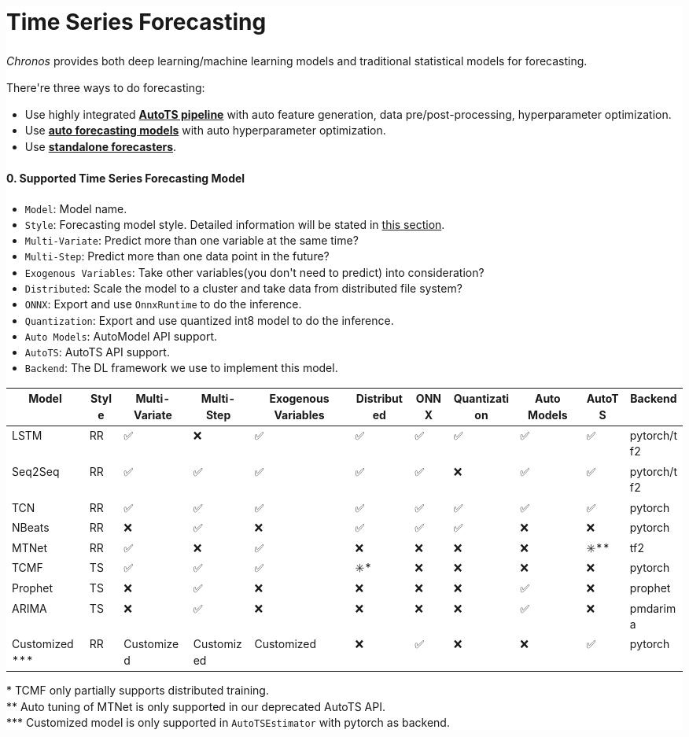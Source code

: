 # Time Series Forecasting

_Chronos_ provides both deep learning/machine learning models and traditional statistical models for forecasting.

There're three ways to do forecasting:
- Use highly integrated [**AutoTS pipeline**](#use-autots-pipeline) with auto feature generation, data pre/post-processing, hyperparameter optimization.
- Use [**auto forecasting models**](#use-auto-forecasting-model) with auto hyperparameter optimization.
- Use [**standalone forecasters**](#use-standalone-forecaster-pipeline).

#### **0. Supported Time Series Forecasting Model**

- `Model`: Model name.
- `Style`: Forecasting model style. Detailed information will be stated in [this section](#time-series-forecasting-concepts).
- `Multi-Variate`: Predict more than one variable at the same time?
- `Multi-Step`: Predict more than one data point in the future?
- `Exogenous Variables`: Take other variables(you don't need to predict) into consideration?
- `Distributed`: Scale the model to a cluster and take data from distributed file system?
- `ONNX`: Export and use `OnnxRuntime` to do the inference.
- `Quantization`: Export and use quantized int8 model to do the inference.
- `Auto Models`: AutoModel API support.
- `AutoTS`: AutoTS API support.
- `Backend`: The DL framework we use to implement this model.

<span id="supported_forecasting_model"></span>

| Model   | Style | Multi-Variate | Multi-Step | Exogenous Variables | Distributed | ONNX | Quantization | Auto Models | AutoTS | Backend |
| ----------------- | ----- | ------------- | ---------- | ------- | ----------- | ----------- | ----------- | ----------- | ----------- | ----------- |
| LSTM    | RR    | ✅             | ❌      | ✅    | ✅   | ✅           | ✅        | ✅          | ✅         | pytorch/tf2  |
| Seq2Seq     | RR    | ✅             | ✅     | ✅     | ✅     | ✅           | ❌      | ✅          | ✅         | pytorch/tf2  |
| TCN | RR    | ✅             | ✅     | ✅     | ✅     | ✅           | ✅      | ✅          | ✅         | pytorch  |
| NBeats | RR    | ❌             | ✅     | ❌     | ✅     | ✅           | ✅      | ❌          | ❌         | pytorch  |
| MTNet   | RR    | ✅             | ❌    | ✅     | ❌     | ❌          | ❌         | ❌          | ✳️\*\*        | tf2 |
| TCMF    | TS    | ✅             | ✅    | ✅      | ✳️\*     | ❌          | ❌         | ❌          | ❌         | pytorch  |
| Prophet | TS    | ❌             | ✅    | ❌      | ❌        | ❌          | ❌      | ✅          | ❌         | prophet  |
| ARIMA   | TS    | ❌             | ✅    | ❌      | ❌         | ❌          | ❌     | ✅          | ❌         | pmdarima |
| Customized\*\*\* | RR | Customized | Customized | Customized | ❌ |✅|❌|❌|✅|pytorch

\* TCMF only partially supports distributed training.<br>
\*\*  Auto tuning of MTNet is only supported in our deprecated AutoTS API.<br>
\*\*\* Customized model is only supported in `AutoTSEstimator` with pytorch as backend.


